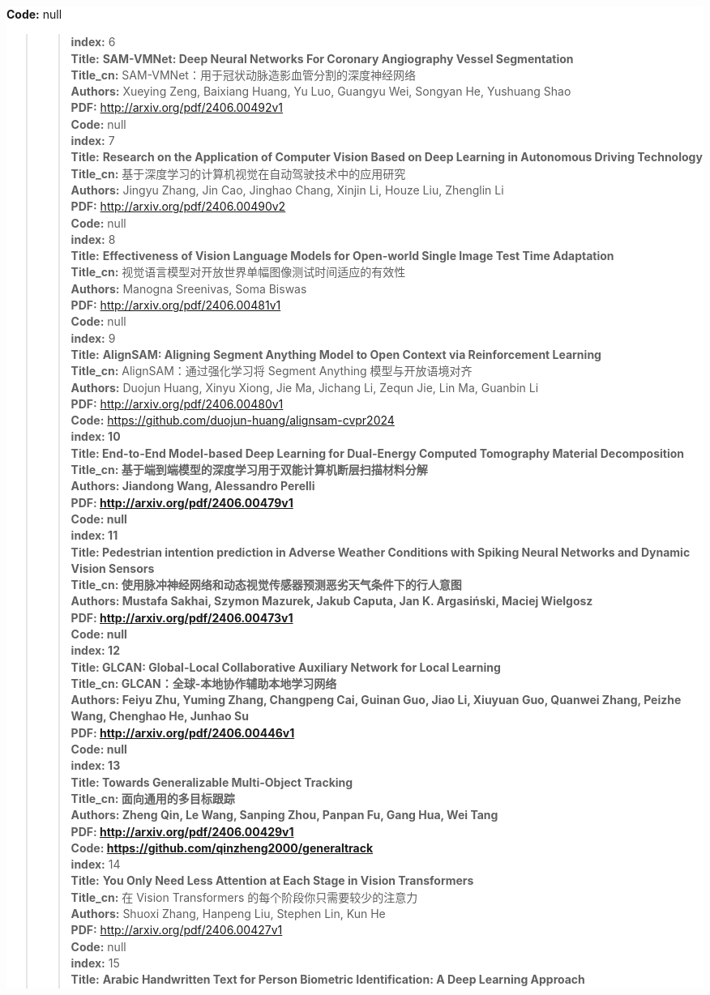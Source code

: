 **Code:** null<br />
>>**index:** 6<br />
**Title:** **SAM-VMNet: Deep Neural Networks For Coronary Angiography Vessel Segmentation**<br />
**Title_cn:** SAM-VMNet：用于冠状动脉造影血管分割的深度神经网络<br />
**Authors:** Xueying Zeng, Baixiang Huang, Yu Luo, Guangyu Wei, Songyan He, Yushuang Shao<br />
**PDF:** <http://arxiv.org/pdf/2406.00492v1><br />
**Code:** null<br />
>>**index:** 7<br />
**Title:** **Research on the Application of Computer Vision Based on Deep Learning in Autonomous Driving Technology**<br />
**Title_cn:** 基于深度学习的计算机视觉在自动驾驶技术中的应用研究<br />
**Authors:** Jingyu Zhang, Jin Cao, Jinghao Chang, Xinjin Li, Houze Liu, Zhenglin Li<br />
**PDF:** <http://arxiv.org/pdf/2406.00490v2><br />
**Code:** null<br />
>>**index:** 8<br />
**Title:** **Effectiveness of Vision Language Models for Open-world Single Image Test Time Adaptation**<br />
**Title_cn:** 视觉语言模型对开放世界单幅图像测试时间适应的有效性<br />
**Authors:** Manogna Sreenivas, Soma Biswas<br />
**PDF:** <http://arxiv.org/pdf/2406.00481v1><br />
**Code:** null<br />
>>**index:** 9<br />
**Title:** **AlignSAM: Aligning Segment Anything Model to Open Context via Reinforcement Learning**<br />
**Title_cn:** AlignSAM：通过强化学习将 Segment Anything 模型与开放语境对齐<br />
**Authors:** Duojun Huang, Xinyu Xiong, Jie Ma, Jichang Li, Zequn Jie, Lin Ma, Guanbin Li<br />
**PDF:** <http://arxiv.org/pdf/2406.00480v1><br />
**Code:** <https://github.com/duojun-huang/alignsam-cvpr2024>**<br />
>>**index:** 10<br />
**Title:** **End-to-End Model-based Deep Learning for Dual-Energy Computed Tomography Material Decomposition**<br />
**Title_cn:** 基于端到端模型的深度学习用于双能计算机断层扫描材料分解<br />
**Authors:** Jiandong Wang, Alessandro Perelli<br />
**PDF:** <http://arxiv.org/pdf/2406.00479v1><br />
**Code:** null<br />
>>**index:** 11<br />
**Title:** **Pedestrian intention prediction in Adverse Weather Conditions with Spiking Neural Networks and Dynamic Vision Sensors**<br />
**Title_cn:** 使用脉冲神经网络和动态视觉传感器预测恶劣天气条件下的行人意图<br />
**Authors:** Mustafa Sakhai, Szymon Mazurek, Jakub Caputa, Jan K. Argasiński, Maciej Wielgosz<br />
**PDF:** <http://arxiv.org/pdf/2406.00473v1><br />
**Code:** null<br />
>>**index:** 12<br />
**Title:** **GLCAN: Global-Local Collaborative Auxiliary Network for Local Learning**<br />
**Title_cn:** GLCAN：全球-本地协作辅助本地学习网络<br />
**Authors:** Feiyu Zhu, Yuming Zhang, Changpeng Cai, Guinan Guo, Jiao Li, Xiuyuan Guo, Quanwei Zhang, Peizhe Wang, Chenghao He, Junhao Su<br />
**PDF:** <http://arxiv.org/pdf/2406.00446v1><br />
**Code:** null<br />
>>**index:** 13<br />
**Title:** **Towards Generalizable Multi-Object Tracking**<br />
**Title_cn:** 面向通用的多目标跟踪<br />
**Authors:** Zheng Qin, Le Wang, Sanping Zhou, Panpan Fu, Gang Hua, Wei Tang<br />
**PDF:** <http://arxiv.org/pdf/2406.00429v1><br />
**Code:** <https://github.com/qinzheng2000/generaltrack>**<br />
>>**index:** 14<br />
**Title:** **You Only Need Less Attention at Each Stage in Vision Transformers**<br />
**Title_cn:** 在 Vision Transformers 的每个阶段你只需要较少的注意力<br />
**Authors:** Shuoxi Zhang, Hanpeng Liu, Stephen Lin, Kun He<br />
**PDF:** <http://arxiv.org/pdf/2406.00427v1><br />
**Code:** null<br />
>>**index:** 15<br />
**Title:** **Arabic Handwritten Text for Person Biometric Identification: A Deep Learning Approach**<br />